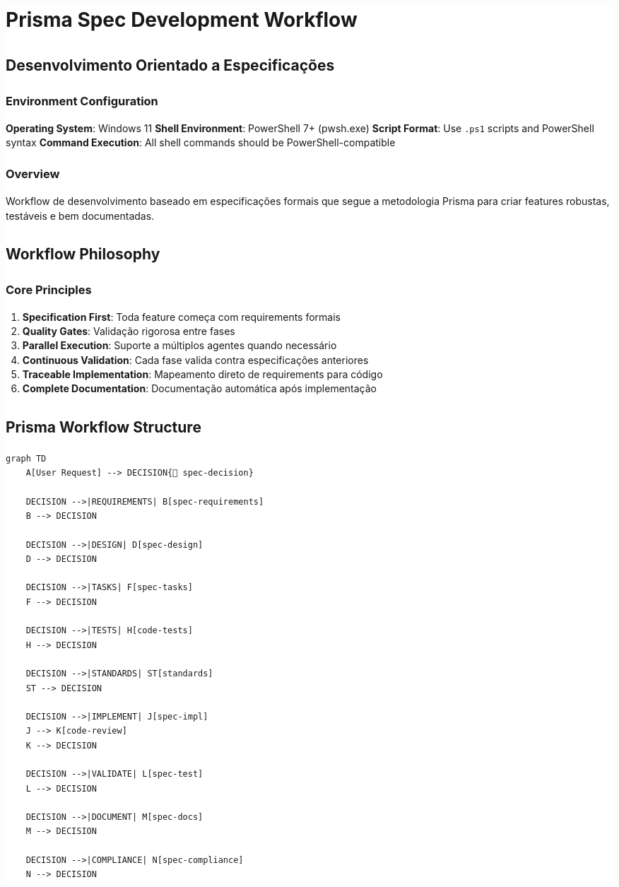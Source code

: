 # Prisma Spec Development Workflow

## Desenvolvimento Orientado a Especificações

### Environment Configuration

**Operating System**: Windows 11
**Shell Environment**: PowerShell 7+ (pwsh.exe)
**Script Format**: Use `.ps1` scripts and PowerShell syntax
**Command Execution**: All shell commands should be PowerShell-compatible

### Overview

Workflow de desenvolvimento baseado em especificações formais que segue a metodologia Prisma para criar features robustas, testáveis e bem documentadas.

## Workflow Philosophy

### Core Principles

1. **Specification First**: Toda feature começa com requirements formais
2. **Quality Gates**: Validação rigorosa entre fases
3. **Parallel Execution**: Suporte a múltiplos agentes quando necessário
4. **Continuous Validation**: Cada fase valida contra especificações anteriores
5. **Traceable Implementation**: Mapeamento direto de requirements para código
6. **Complete Documentation**: Documentação automática após implementação

## Prisma Workflow Structure

```mermaid
graph TD
    A[User Request] --> DECISION{🧠 spec-decision}

    DECISION -->|REQUIREMENTS| B[spec-requirements]
    B --> DECISION

    DECISION -->|DESIGN| D[spec-design]
    D --> DECISION

    DECISION -->|TASKS| F[spec-tasks]
    F --> DECISION

    DECISION -->|TESTS| H[code-tests]
    H --> DECISION

    DECISION -->|STANDARDS| ST[standards]
    ST --> DECISION

    DECISION -->|IMPLEMENT| J[spec-impl]
    J --> K[code-review]
    K --> DECISION

    DECISION -->|VALIDATE| L[spec-test]
    L --> DECISION

    DECISION -->|DOCUMENT| M[spec-docs]
    M --> DECISION

    DECISION -->|COMPLIANCE| N[spec-compliance]
    N --> DECISION

```